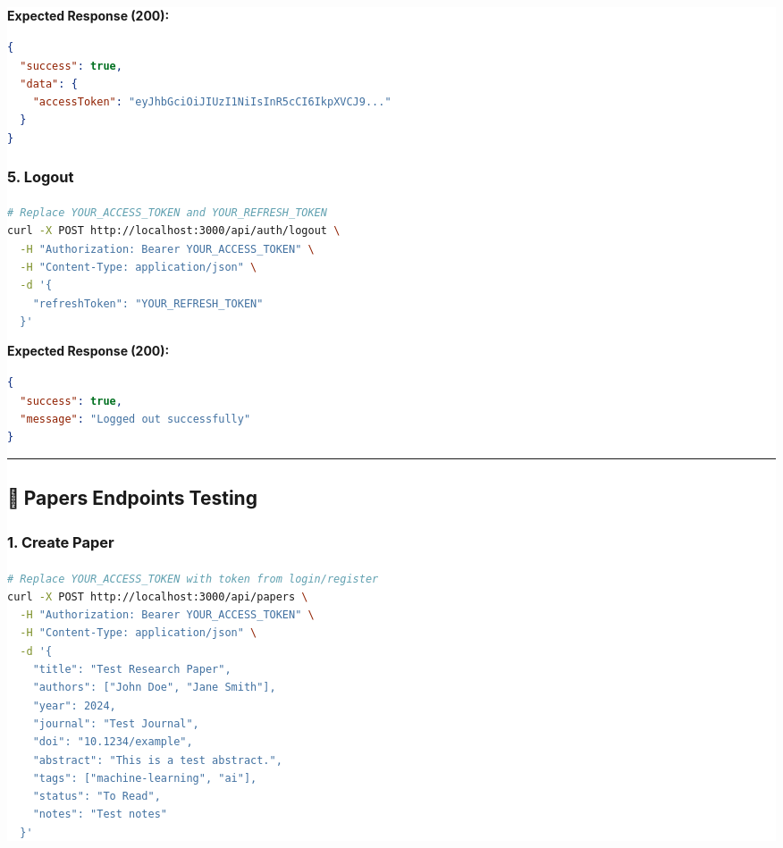 **Expected Response (200):**
```json
{
  "success": true,
  "data": {
    "accessToken": "eyJhbGciOiJIUzI1NiIsInR5cCI6IkpXVCJ9..."
  }
}
```

### 5. Logout

```bash
# Replace YOUR_ACCESS_TOKEN and YOUR_REFRESH_TOKEN
curl -X POST http://localhost:3000/api/auth/logout \
  -H "Authorization: Bearer YOUR_ACCESS_TOKEN" \
  -H "Content-Type: application/json" \
  -d '{
    "refreshToken": "YOUR_REFRESH_TOKEN"
  }'
```

**Expected Response (200):**
```json
{
  "success": true,
  "message": "Logged out successfully"
}
```

---

## 📄 Papers Endpoints Testing

### 1. Create Paper

```bash
# Replace YOUR_ACCESS_TOKEN with token from login/register
curl -X POST http://localhost:3000/api/papers \
  -H "Authorization: Bearer YOUR_ACCESS_TOKEN" \
  -H "Content-Type: application/json" \
  -d '{
    "title": "Test Research Paper",
    "authors": ["John Doe", "Jane Smith"],
    "year": 2024,
    "journal": "Test Journal",
    "doi": "10.1234/example",
    "abstract": "This is a test abstract.",
    "tags": ["machine-learning", "ai"],
    "status": "To Read",
    "notes": "Test notes"
  }'
```
